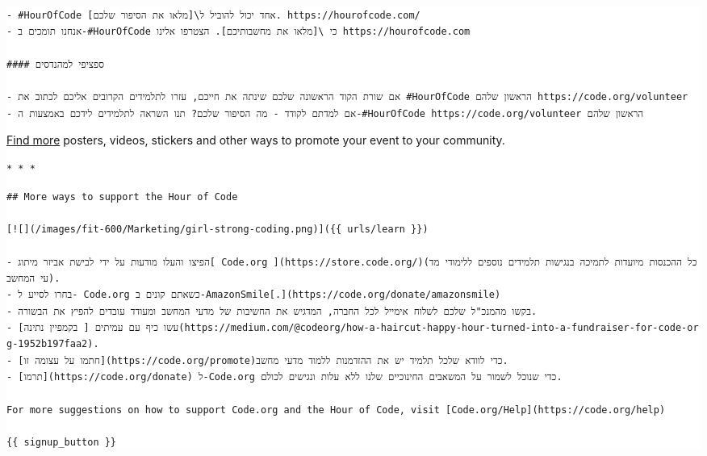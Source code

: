     - #HourOfCode אחד יכול להוביל ל\[מלאו את הסיפור שלכם]. https://hourofcode.com/
    - אנחנו תומכים ב-#HourOfCode כי \[מלאו את מחשבותיכם]. הצטרפו אלינו https://hourofcode.com
    
    #### ספציפי למהנדסים
    
    - אם שורת הקוד הראשונה שלכם שינתה את חייכם, עזרו לתלמידים הקרובים אליכם לכתוב את #HourOfCode הראשון שלהם https://code.org/volunteer
    - אם למדתם לקודד - מה הסיפור שלכם? תנו השראה לתלמידים לידכם באמצעות ה-#HourOfCode https://code.org/volunteer הראשון שלהם
    
    

<a href="https://hourofcode.com/promote/resources#posters">Find more</a> posters, videos, stickers and other ways to promote your event to your community.
    
    * * *
    
    

<a id="support-hour-of-code"></a>

    
    ## More ways to support the Hour of Code
    
    [![](/images/fit-600/Marketing/girl-strong-coding.png)]({{ urls/learn }})
    
    - הפיצו והעלו מודעות על ידי לבישת אביזר מיתוג[ Code.org ](https://store.code.org/)(כל ההכנסות מיועדות לתמיכה בנגישות תלמידים נוספים ללימודי מדעי המחשב).
    - בחרו לסייע ל- Code.org כשאתם קונים ב-AmazonSmile[.](https://code.org/donate/amazonsmile)
    - בקשו מהמנכ"ל שלכם לשלוח אימייל לכל החברה, המדגיש את החשיבות של מדעי המחשב ומעודד עובדים להפיץ את הבשורה.
    - עשו כיף עם עמיתים [ בקמפיין נתינה](https://medium.com/@codeorg/how-a-haircut-happy-hour-turned-into-a-fundraiser-for-code-org-1952b197faa2).
    - [חתמו על עצומה זו](https://code.org/promote)כדי לוודא שלכל תלמיד יש את ההזדמנות ללמוד מדעי מחשב.
    - [תרמו](https://code.org/donate) ל-Code.org כדי שנוכל לשמור על המשאבים החינוכיים שלנו ללא עלות ונגישים לכולם.
    
    For more suggestions on how to support Code.org and the Hour of Code, visit [Code.org/Help](https://code.org/help)
    
    {{ signup_button }}